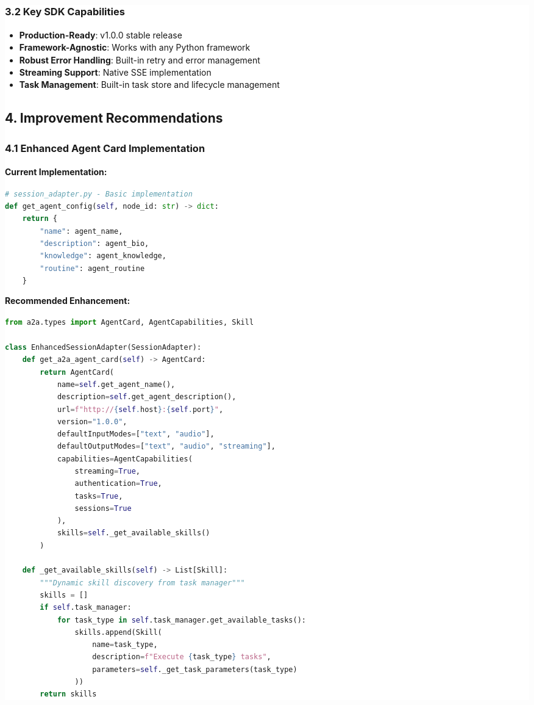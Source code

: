 ### 3.2 Key SDK Capabilities
- **Production-Ready**: v1.0.0 stable release
- **Framework-Agnostic**: Works with any Python framework
- **Robust Error Handling**: Built-in retry and error management
- **Streaming Support**: Native SSE implementation
- **Task Management**: Built-in task store and lifecycle management

## 4. Improvement Recommendations

### 4.1 Enhanced Agent Card Implementation

**Current Implementation:**
```python
# session_adapter.py - Basic implementation
def get_agent_config(self, node_id: str) -> dict:
    return {
        "name": agent_name,
        "description": agent_bio,
        "knowledge": agent_knowledge,
        "routine": agent_routine
    }
```

**Recommended Enhancement:**
```python
from a2a.types import AgentCard, AgentCapabilities, Skill

class EnhancedSessionAdapter(SessionAdapter):
    def get_a2a_agent_card(self) -> AgentCard:
        return AgentCard(
            name=self.get_agent_name(),
            description=self.get_agent_description(),
            url=f"http://{self.host}:{self.port}",
            version="1.0.0",
            defaultInputModes=["text", "audio"],
            defaultOutputModes=["text", "audio", "streaming"],
            capabilities=AgentCapabilities(
                streaming=True,
                authentication=True,
                tasks=True,
                sessions=True
            ),
            skills=self._get_available_skills()
        )
    
    def _get_available_skills(self) -> List[Skill]:
        """Dynamic skill discovery from task manager"""
        skills = []
        if self.task_manager:
            for task_type in self.task_manager.get_available_tasks():
                skills.append(Skill(
                    name=task_type,
                    description=f"Execute {task_type} tasks",
                    parameters=self._get_task_parameters(task_type)
                ))
        return skills
```
